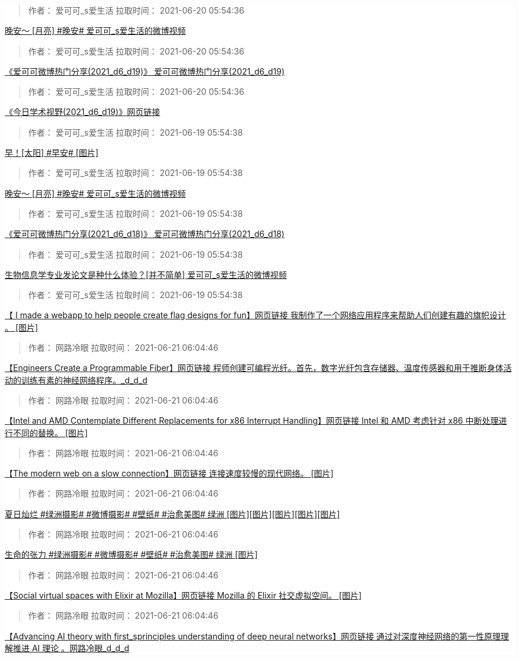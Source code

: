 > 作者： 爱可可_s爱生活  拉取时间： 2021-06-20 05:54:36

 [晚安～ [月亮] #晚安# 爱可可_s爱生活的微博视频](https://weibo.com/1402400261/KkWOF8qEm)

> 作者： 爱可可_s爱生活  拉取时间： 2021-06-20 05:54:36

 [《爱可可微博热门分享(2021_d6_d19)》  爱可可微博热门分享(2021_d6_d19)](https://weibo.com/1402400261/KkWL6FWTR)

> 作者： 爱可可_s爱生活  拉取时间： 2021-06-20 05:54:36

 [《今日学术视野(2021_d6_d19)》网页链接](https://weibo.com/1402400261/KkQ1RuZ7R)

> 作者： 爱可可_s爱生活  拉取时间： 2021-06-19 05:54:38

 [早！[太阳] #早安# [图片]](https://weibo.com/1402400261/KkPZWnOZH)

> 作者： 爱可可_s爱生活  拉取时间： 2021-06-19 05:54:38

 [晚安～ [月亮] #晚安# 爱可可_s爱生活的微博视频](https://weibo.com/1402400261/KkNh06Fep)

> 作者： 爱可可_s爱生活  拉取时间： 2021-06-19 05:54:38

 [《爱可可微博热门分享(2021_d6_d18)》  爱可可微博热门分享(2021_d6_d18)](https://weibo.com/1402400261/KkNcVtXf5)

> 作者： 爱可可_s爱生活  拉取时间： 2021-06-19 05:54:38

 [生物信息学专业发论文是种什么体验？[并不简单] 爱可可_s爱生活的微博视频](https://weibo.com/1402400261/KkMD6dWcd)

> 作者： 爱可可_s爱生活  拉取时间： 2021-06-19 05:54:38

 [【 I made a webapp to help people create flag designs for fun】网页链接 我制作了一个网络应用程序来帮助人们创建有趣的旗帜设计 。 [图片]](https://weibo.com/1715118170/Kl9guwwAY)

> 作者： 网路冷眼  拉取时间： 2021-06-21 06:04:46

 [【Engineers Create a Programmable Fiber】网页链接 程师创建可编程光纤。首先，数字光纤包含存储器、温度传感器和用于推断身体活动的训练有素的神经网络程序。_d_d_d](https://weibo.com/1715118170/Kl8SfpOAf)

> 作者： 网路冷眼  拉取时间： 2021-06-21 06:04:46

 [【Intel and AMD Contemplate Different Replacements for x86 Interrupt Handling】网页链接 Intel 和 AMD 考虑针对 x86 中断处理进行不同的替换。 [图片]](https://weibo.com/1715118170/Kl7H52m3T)

> 作者： 网路冷眼  拉取时间： 2021-06-21 06:04:46

 [【The modern web on a slow connection】网页链接 连接速度较慢的现代网络。 [图片]](https://weibo.com/1715118170/Kl7iVpDo6)

> 作者： 网路冷眼  拉取时间： 2021-06-21 06:04:46

 [夏日灿烂 #绿洲摄影# #微博摄影# #壁纸# #治愈美图#  绿洲 [图片][图片][图片][图片][图片]](https://weibo.com/1715118170/Kl79Fg8wP)

> 作者： 网路冷眼  拉取时间： 2021-06-21 06:04:46

 [生命的张力 #绿洲摄影# #微博摄影# #壁纸# #治愈美图#  绿洲 [图片]](https://weibo.com/1715118170/Kl79h1jyz)

> 作者： 网路冷眼  拉取时间： 2021-06-21 06:04:46

 [【Social virtual spaces with Elixir at Mozilla】网页链接 Mozilla 的 Elixir 社交虚拟空间。 [图片]](https://weibo.com/1715118170/Kl6UewfUO)

> 作者： 网路冷眼  拉取时间： 2021-06-21 06:04:46

 [【Advancing AI theory with first_sprinciples understanding of deep neural networks】网页链接 通过对深度神经网络的第一性原理理解推进 AI 理论 。网路冷眼_d_d_d](https://weibo.com/1715118170/Kl6I0gcOm)
